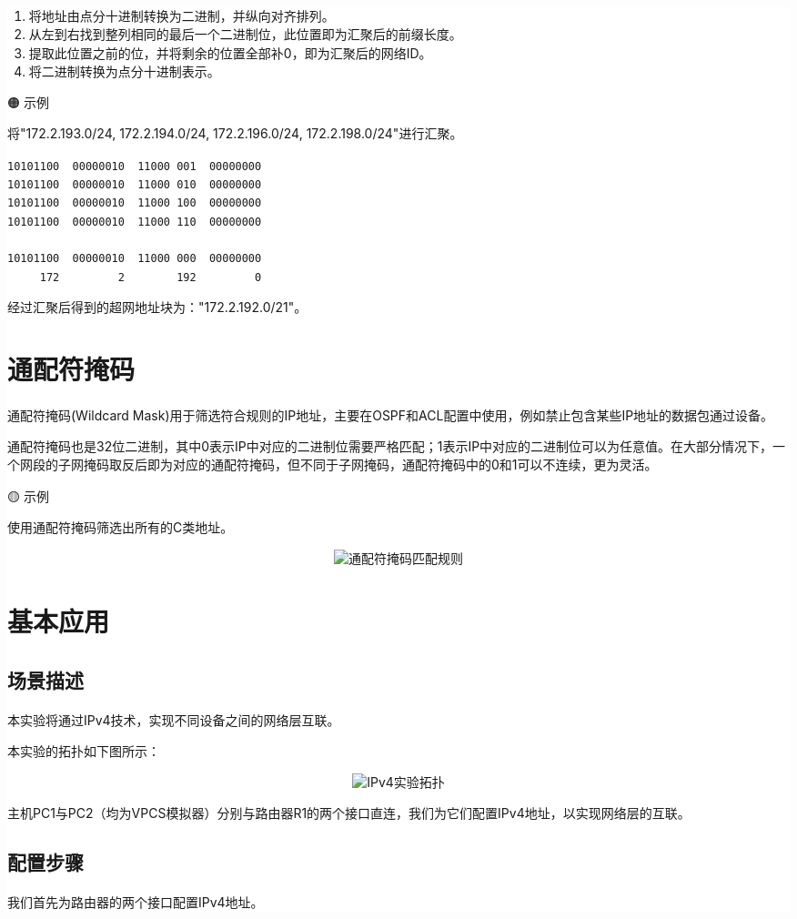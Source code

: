 1. 将地址由点分十进制转换为二进制，并纵向对齐排列。
2. 从左到右找到整列相同的最后一个二进制位，此位置即为汇聚后的前缀长度。
3. 提取此位置之前的位，并将剩余的位置全部补0，即为汇聚后的网络ID。
4. 将二进制转换为点分十进制表示。

🟠 示例

将"172.2.193.0/24, 172.2.194.0/24, 172.2.196.0/24, 172.2.198.0/24"进行汇聚。

```text
10101100  00000010  11000 001  00000000
10101100  00000010  11000 010  00000000
10101100  00000010  11000 100  00000000
10101100  00000010  11000 110  00000000

10101100  00000010  11000 000  00000000
     172         2        192         0
```

经过汇聚后得到的超网地址块为："172.2.192.0/21"。

# 通配符掩码
通配符掩码(Wildcard Mask)用于筛选符合规则的IP地址，主要在OSPF和ACL配置中使用，例如禁止包含某些IP地址的数据包通过设备。

通配符掩码也是32位二进制，其中0表示IP中对应的二进制位需要严格匹配；1表示IP中对应的二进制位可以为任意值。在大部分情况下，一个网段的子网掩码取反后即为对应的通配符掩码，但不同于子网掩码，通配符掩码中的0和1可以不连续，更为灵活。

🟡 示例

使用通配符掩码筛选出所有的C类地址。

<div align="center">

![通配符掩码匹配规则](./Assets-IPv4/通配符掩码匹配规则.jpg)

</div>

# 基本应用
## 场景描述
本实验将通过IPv4技术，实现不同设备之间的网络层互联。

本实验的拓扑如下图所示：

<div align="center">

![IPv4实验拓扑](./Assets-IPv4/IPv4实验拓扑.jpg)

</div>

主机PC1与PC2（均为VPCS模拟器）分别与路由器R1的两个接口直连，我们为它们配置IPv4地址，以实现网络层的互联。

## 配置步骤
我们首先为路由器的两个接口配置IPv4地址。
